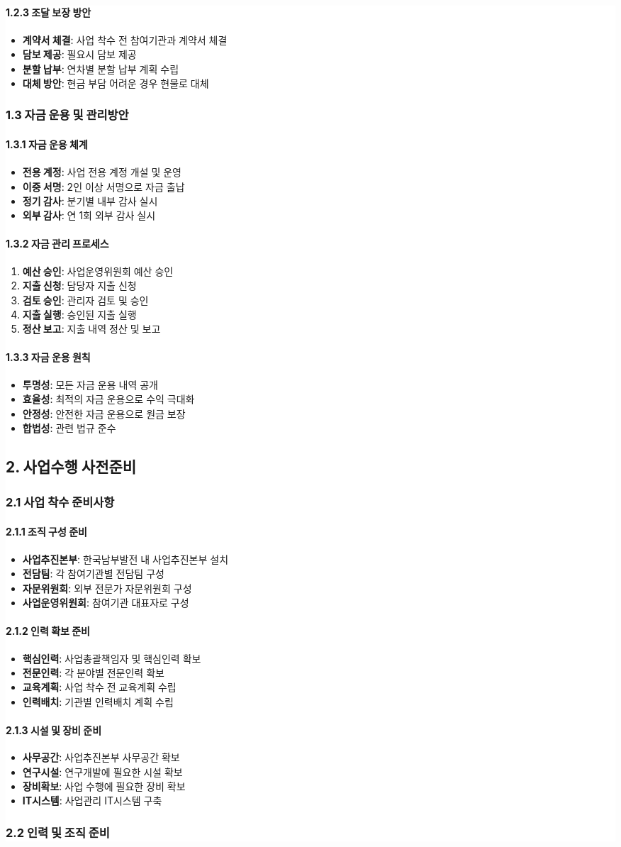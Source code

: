 #### 1.2.3 조달 보장 방안
- **계약서 체결**: 사업 착수 전 참여기관과 계약서 체결
- **담보 제공**: 필요시 담보 제공
- **분할 납부**: 연차별 분할 납부 계획 수립
- **대체 방안**: 현금 부담 어려운 경우 현물로 대체

### 1.3 자금 운용 및 관리방안

#### 1.3.1 자금 운용 체계
- **전용 계정**: 사업 전용 계정 개설 및 운영
- **이중 서명**: 2인 이상 서명으로 자금 출납
- **정기 감사**: 분기별 내부 감사 실시
- **외부 감사**: 연 1회 외부 감사 실시

#### 1.3.2 자금 관리 프로세스
1. **예산 승인**: 사업운영위원회 예산 승인
2. **지출 신청**: 담당자 지출 신청
3. **검토 승인**: 관리자 검토 및 승인
4. **지출 실행**: 승인된 지출 실행
5. **정산 보고**: 지출 내역 정산 및 보고

#### 1.3.3 자금 운용 원칙
- **투명성**: 모든 자금 운용 내역 공개
- **효율성**: 최적의 자금 운용으로 수익 극대화
- **안정성**: 안전한 자금 운용으로 원금 보장
- **합법성**: 관련 법규 준수

## 2. 사업수행 사전준비

### 2.1 사업 착수 준비사항

#### 2.1.1 조직 구성 준비
- **사업추진본부**: 한국남부발전 내 사업추진본부 설치
- **전담팀**: 각 참여기관별 전담팀 구성
- **자문위원회**: 외부 전문가 자문위원회 구성
- **사업운영위원회**: 참여기관 대표자로 구성

#### 2.1.2 인력 확보 준비
- **핵심인력**: 사업총괄책임자 및 핵심인력 확보
- **전문인력**: 각 분야별 전문인력 확보
- **교육계획**: 사업 착수 전 교육계획 수립
- **인력배치**: 기관별 인력배치 계획 수립

#### 2.1.3 시설 및 장비 준비
- **사무공간**: 사업추진본부 사무공간 확보
- **연구시설**: 연구개발에 필요한 시설 확보
- **장비확보**: 사업 수행에 필요한 장비 확보
- **IT시스템**: 사업관리 IT시스템 구축

### 2.2 인력 및 조직 준비
